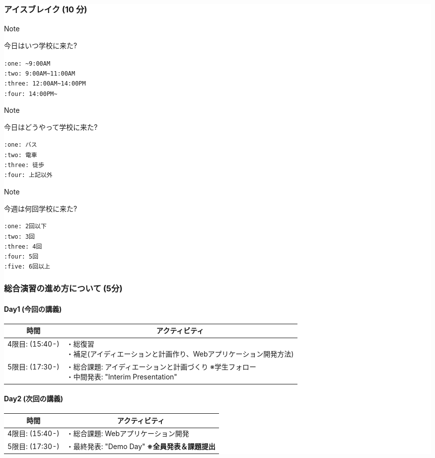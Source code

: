 ### アイスブレイク (10 分)

> [!Note]
>
> 今日はいつ学校に来た?

```
:one: ~9:00AM
:two: 9:00AM~11:00AM
:three: 12:00AM~14:00PM
:four: 14:00PM~
```



> [!note]
>
> 今日はどうやって学校に来た?

```
:one: バス
:two: 電車
:three: 徒歩
:four: 上記以外
```



> [!Note]
>
> 今週は何回学校に来た?

```
:one: 2回以下
:two: 3回
:three: 4回
:four: 5回
:five: 6回以上
```



### 総合演習の進め方について (5分)

#### Day1 (今回の講義)

| 時間            | アクティビティ                                               |
| --------------- | ------------------------------------------------------------ |
| 4限目: (15:40-) | ・総復習<br />・補足(アイディエーションと計画作り、Webアプリケーション開発方法) |
| 5限目: (17:30-) | ・総合課題: アイディエーションと計画づくり ※学生フォロー<br />・中間発表: "Interim Presentation" |

#### Day2 (次回の講義)

| 時間            | アクティビティ                                       |
| --------------- | ---------------------------------------------------- |
| 4限目: (15:40-) | ・総合課題: Webアプリケーション開発<br />            |
| 5限目: (17:30-) | ・最終発表: "Demo Day" **※全員発表＆課題提出**<br /> |
